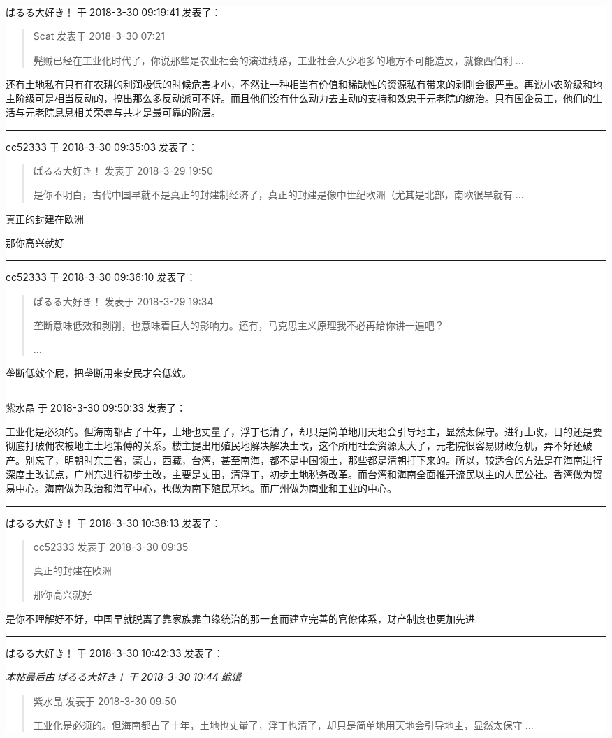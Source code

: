 ぱるる大好き！ 于 2018-3-30 09:19:41 发表了：

> Scat 发表于 2018-3-30 07:21
>
> 髡贼已经在工业化时代了，你说那些是农业社会的演进线路，工业社会人少地多的地方不可能造反，就像西伯利 ...

还有土地私有只有在农耕的利润极低的时候危害才小，不然让一种相当有价值和稀缺性的资源私有带来的剥削会很严重。再说小农阶级和地主阶级可是相当反动的，搞出那么多反动派可不好。而且他们没有什么动力去主动的支持和效忠于元老院的统治。只有国企员工，他们的生活与元老院息息相关荣辱与共才是最可靠的阶层。

---

cc52333 于 2018-3-30 09:35:03 发表了：

> ぱるる大好き！ 发表于 2018-3-29 19:50
>
> 是你不明白，古代中国早就不是真正的封建制经济了，真正的封建是像中世纪欧洲（尤其是北部，南欧很早就有 ...

真正的封建在欧洲

那你高兴就好

---

cc52333 于 2018-3-30 09:36:10 发表了：

> ぱるる大好き！ 发表于 2018-3-29 19:34
>
> 垄断意味低效和剥削，也意味着巨大的影响力。还有，马克思主义原理我不必再给你讲一遍吧？
>
> ...

垄断低效个屁，把垄断用来安民才会低效。

---

紫水晶 于 2018-3-30 09:50:33 发表了：

工业化是必须的。但海南都占了十年，土地也丈量了，浮丁也清了，却只是简单地用天地会引导地主，显然太保守。进行土改，目的还是要彻底打破佣农被地主土地策傅的关系。楼主提出用殖民地解决解决土改，这个所用社会资源太大了，元老院很容易财政危机，弄不好还破产。别忘了，明朝时东三省，蒙古，西藏，台湾，甚至南海，都不是中国领土，那些都是清朝打下来的。所以，较适合的方法是在海南进行深度土改试点，广州东进行初步土改，主要是丈田，清浮丁，初步土地税务改革。而台湾和海南全面推开流民以主的人民公社。香湾做为贸易中心。海南做为政治和海军中心，也做为南下殖民基地。而广州做为商业和工业的中心。

---

ぱるる大好き！ 于 2018-3-30 10:38:13 发表了：

> cc52333 发表于 2018-3-30 09:35
>
> 真正的封建在欧洲
>
> 那你高兴就好

是你不理解好不好，中国早就脱离了靠家族靠血缘统治的那一套而建立完善的官僚体系，财产制度也更加先进

---

ぱるる大好き！ 于 2018-3-30 10:42:33 发表了：

_本帖最后由 ぱるる大好き！ 于 2018-3-30 10:44 编辑_

> 紫水晶 发表于 2018-3-30 09:50
>
> 工业化是必须的。但海南都占了十年，土地也丈量了，浮丁也清了，却只是简单地用天地会引导地主，显然太保守 ...

